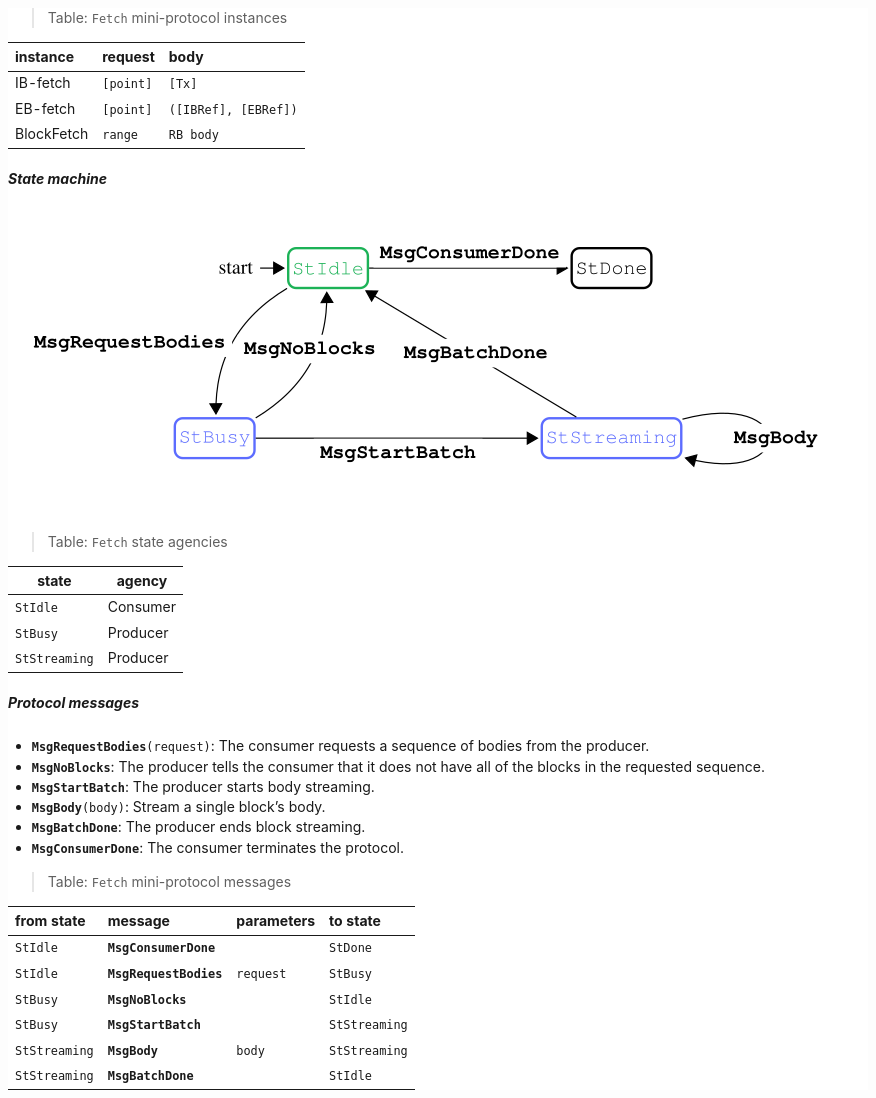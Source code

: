 > Table: `Fetch` mini-protocol instances

| instance   | request   | body                 |
| :--------- | :-------- | :------------------- |
| IB-fetch   | `[point]` | `[Tx]`               |
| EB-fetch   | `[point]` | `([IBRef], [EBRef])` |
| BlockFetch | `range`   | `RB body`            |

##### State machine

![State machine of the Fetch mini-protocol](technical-report-2/fetch-mini-protocol-state-machine.svg)

> Table: `Fetch` state agencies

| state         | agency   |
| ------------- | -------- |
| `StIdle`      | Consumer |
| `StBusy`      | Producer |
| `StStreaming` | Producer |

##### Protocol messages

- **`MsgRequestBodies`**`(request)`:  The consumer requests a sequence of bodies from the producer.
- **`MsgNoBlocks`**: The producer tells the consumer that it does not have all of the blocks in the requested sequence.
- **`MsgStartBatch`**: The producer starts body streaming.
- **`MsgBody`**`(body)`: Stream a single block’s body.
- **`MsgBatchDone`**: The producer ends block streaming.
- **`MsgConsumerDone`**: The consumer terminates the protocol.

> Table: `Fetch` mini-protocol messages

| from state    | message                | parameters | to state      |
| :------------ | :--------------------- | :--------- | :------------ |
| `StIdle`      | **`MsgConsumerDone`**  |            | `StDone`      |
| `StIdle`      | **`MsgRequestBodies`** | `request`  | `StBusy`      |
| `StBusy`      | **`MsgNoBlocks`**      |            | `StIdle`      |
| `StBusy`      | **`MsgStartBatch`**    |            | `StStreaming` |
| `StStreaming` | **`MsgBody`**          | `body`     | `StStreaming` |
| `StStreaming` | **`MsgBatchDone`**     |            | `StIdle`      |
